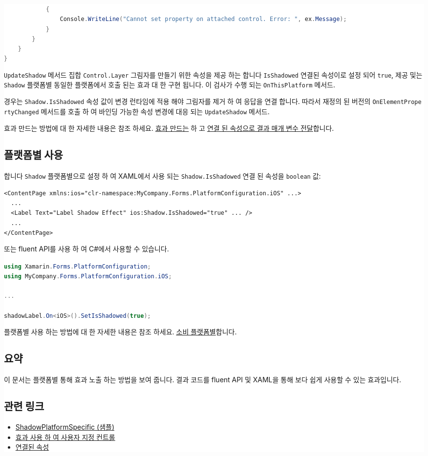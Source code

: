 ```csharp
            {
                Console.WriteLine("Cannot set property on attached control. Error: ", ex.Message);
            }
        }
    }
}
```

`UpdateShadow` 메서드 집합 `Control.Layer` 그림자를 만들기 위한 속성을 제공 하는 합니다 `IsShadowed` 연결된 속성이로 설정 되어 `true`, 제공 및는 `Shadow` 플랫폼별 동일한 플랫폼에서 호출 된는 효과 대 한 구현 됩니다. 이 검사가 수행 되는 `OnThisPlatform` 메서드.

경우는 `Shadow.IsShadowed` 속성 값이 변경 런타임에 적용 해야 그림자를 제거 하 여 응답을 연결 합니다. 따라서 재정의 된 버전의 `OnElementPropertyChanged` 메서드를 호출 하 여 바인딩 가능한 속성 변경에 대응 되는 `UpdateShadow` 메서드.

효과 만드는 방법에 대 한 자세한 내용은 참조 하세요. [효과 만드는](~/xamarin-forms/app-fundamentals/effects/creating.md) 하 고 [연결 된 속성으로 결과 매개 변수 전달](~/xamarin-forms/app-fundamentals/effects/passing-parameters/attached-properties.md)합니다.

## <a name="consuming-a-platform-specific"></a>플랫폼별 사용

합니다 `Shadow` 플랫폼별으로 설정 하 여 XAML에서 사용 되는 `Shadow.IsShadowed` 연결 된 속성을 `boolean` 값:

```xaml
<ContentPage xmlns:ios="clr-namespace:MyCompany.Forms.PlatformConfiguration.iOS" ...>
  ...
  <Label Text="Label Shadow Effect" ios:Shadow.IsShadowed="true" ... />
  ...
</ContentPage>
```

또는 fluent API를 사용 하 여 C#에서 사용할 수 있습니다.

```csharp
using Xamarin.Forms.PlatformConfiguration;
using MyCompany.Forms.PlatformConfiguration.iOS;

...

shadowLabel.On<iOS>().SetIsShadowed(true);
```

플랫폼별 사용 하는 방법에 대 한 자세한 내용은 참조 하세요. [소비 플랫폼별](~/xamarin-forms/platform/platform-specifics/consuming/index.md)합니다.

## <a name="summary"></a>요약

이 문서는 플랫폼별 통해 효과 노출 하는 방법을 보여 줍니다. 결과 코드를 fluent API 및 XAML을 통해 보다 쉽게 사용할 수 있는 효과입니다.


## <a name="related-links"></a>관련 링크

- [ShadowPlatformSpecific (샘플)](https://developer.xamarin.com/samples/xamarin-forms/userinterface/shadowplatformspecific/)
- [효과 사용 하 여 사용자 지정 컨트롤](~/xamarin-forms/app-fundamentals/effects/index.md)
- [연결된 속성](~/xamarin-forms/xaml/attached-properties.md)
